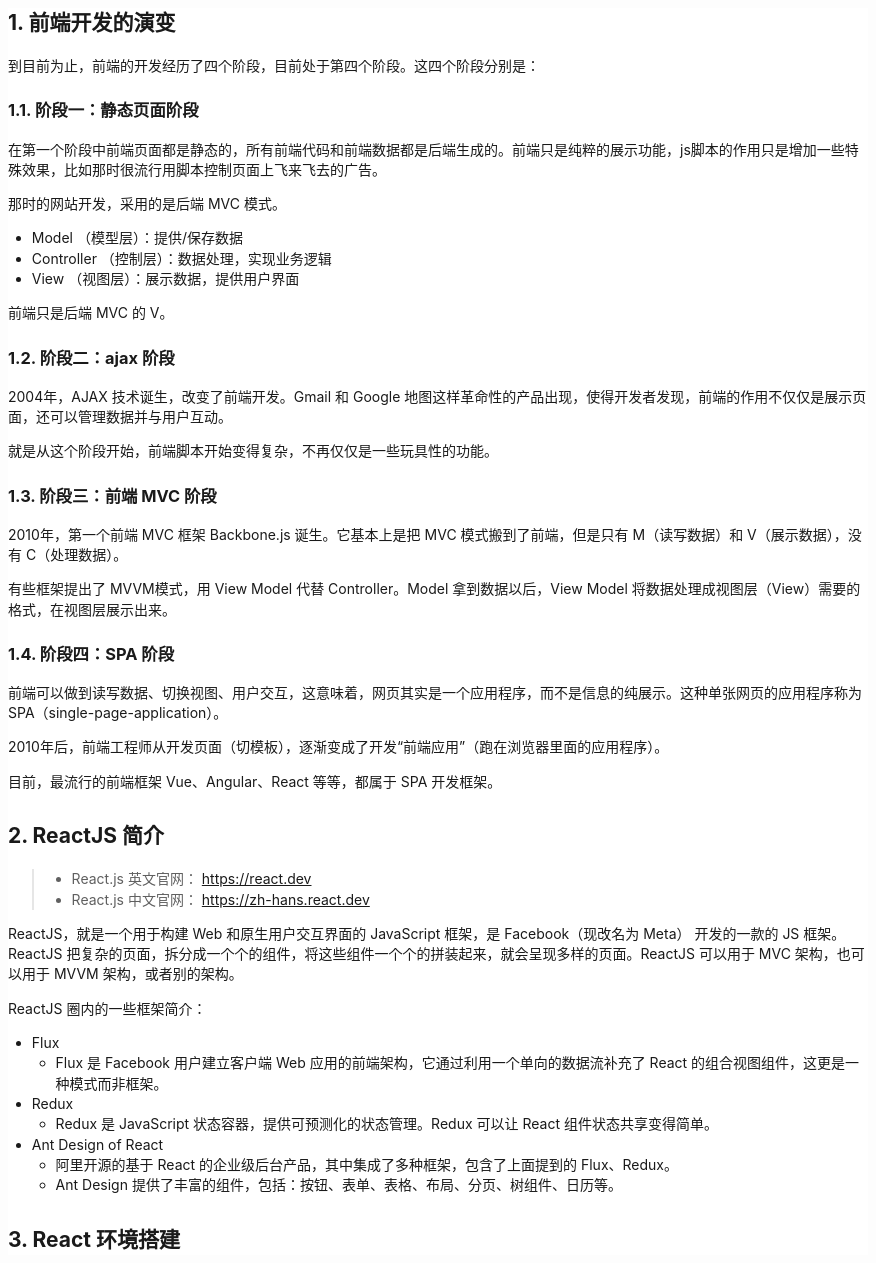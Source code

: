 ## 1. 前端开发的演变

到目前为止，前端的开发经历了四个阶段，目前处于第四个阶段。这四个阶段分别是：

### 1.1. 阶段一：静态页面阶段

在第一个阶段中前端页面都是静态的，所有前端代码和前端数据都是后端生成的。前端只是纯粹的展示功能，js脚本的作用只是增加一些特殊效果，比如那时很流行用脚本控制页面上飞来飞去的广告。

那时的网站开发，采用的是后端 MVC 模式。

- Model （模型层）：提供/保存数据
- Controller （控制层）：数据处理，实现业务逻辑
- View （视图层）：展示数据，提供用户界面

前端只是后端 MVC 的 V。

### 1.2. 阶段二：ajax 阶段

2004年，AJAX 技术诞生，改变了前端开发。Gmail 和 Google 地图这样革命性的产品出现，使得开发者发现，前端的作用不仅仅是展示页面，还可以管理数据并与用户互动。

就是从这个阶段开始，前端脚本开始变得复杂，不再仅仅是一些玩具性的功能。

### 1.3. 阶段三：前端 MVC 阶段

2010年，第一个前端 MVC 框架 Backbone.js 诞生。它基本上是把 MVC 模式搬到了前端，但是只有 M（读写数据）和 V（展示数据），没有 C（处理数据）。

有些框架提出了 MVVM模式，用 View Model 代替 Controller。Model 拿到数据以后，View Model 将数据处理成视图层（View）需要的格式，在视图层展示出来。

### 1.4. 阶段四：SPA 阶段

前端可以做到读写数据、切换视图、用户交互，这意味着，网页其实是一个应用程序，而不是信息的纯展示。这种单张网页的应用程序称为 SPA（single-page-application）。

2010年后，前端工程师从开发页面（切模板），逐渐变成了开发“前端应用”（跑在浏览器里面的应用程序）。

目前，最流行的前端框架 Vue、Angular、React 等等，都属于 SPA 开发框架。

## 2. ReactJS 简介

> - React.js 英文官网： https://react.dev
> - React.js 中文官网： https://zh-hans.react.dev

ReactJS，就是一个用于构建 Web 和原生用户交互界面的 JavaScript 框架，是 Facebook（现改名为 Meta） 开发的一款的 JS 框架。ReactJS 把复杂的页面，拆分成一个个的组件，将这些组件一个个的拼装起来，就会呈现多样的页面。ReactJS 可以用于 MVC 架构，也可以用于 MVVM 架构，或者别的架构。

ReactJS 圈内的一些框架简介：

- Flux
    - Flux 是 Facebook 用户建立客户端 Web 应用的前端架构，它通过利用一个单向的数据流补充了 React 的组合视图组件，这更是一种模式而非框架。
- Redux
    - Redux 是 JavaScript 状态容器，提供可预测化的状态管理。Redux 可以让 React 组件状态共享变得简单。
- Ant Design of React
    - 阿里开源的基于 React 的企业级后台产品，其中集成了多种框架，包含了上面提到的 Flux、Redux。
    - Ant Design 提供了丰富的组件，包括：按钮、表单、表格、布局、分页、树组件、日历等。

## 3. React 环境搭建
